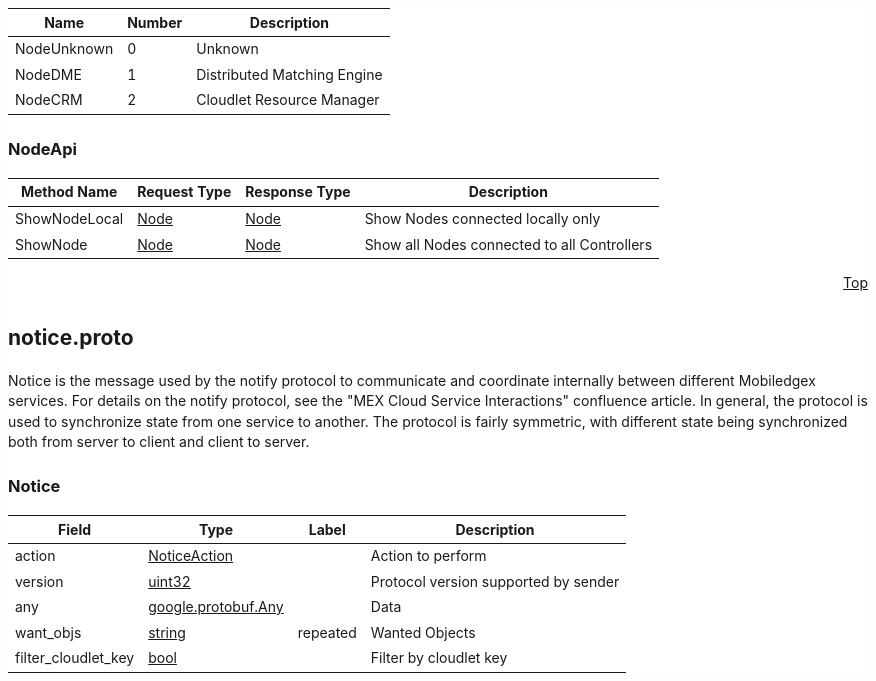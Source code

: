 | Name | Number | Description |
| ---- | ------ | ----------- |
| NodeUnknown | 0 | Unknown |
| NodeDME | 1 | Distributed Matching Engine |
| NodeCRM | 2 | Cloudlet Resource Manager |


 

 


<a name="edgeproto.NodeApi"/>

### NodeApi


| Method Name | Request Type | Response Type | Description |
| ----------- | ------------ | ------------- | ------------|
| ShowNodeLocal | [Node](#edgeproto.Node) | [Node](#edgeproto.Node) | Show Nodes connected locally only |
| ShowNode | [Node](#edgeproto.Node) | [Node](#edgeproto.Node) | Show all Nodes connected to all Controllers |

 



<a name="notice.proto"/>
<p align="right"><a href="#top">Top</a></p>

## notice.proto
Notice is the message used by the notify protocol to communicate and coordinate internally between different Mobiledgex services. For details on the notify protocol, see the &#34;MEX Cloud Service Interactions&#34; confluence article.
In general, the protocol is used to synchronize state from one service to another. The protocol is fairly symmetric, with different state being synchronized both from server to client and client to server.


<a name="edgeproto.Notice"/>

### Notice



| Field | Type | Label | Description |
| ----- | ---- | ----- | ----------- |
| action | [NoticeAction](#edgeproto.NoticeAction) |  | Action to perform |
| version | [uint32](#uint32) |  | Protocol version supported by sender |
| any | [google.protobuf.Any](#google.protobuf.Any) |  | Data |
| want_objs | [string](#string) | repeated | Wanted Objects |
| filter_cloudlet_key | [bool](#bool) |  | Filter by cloudlet key |
